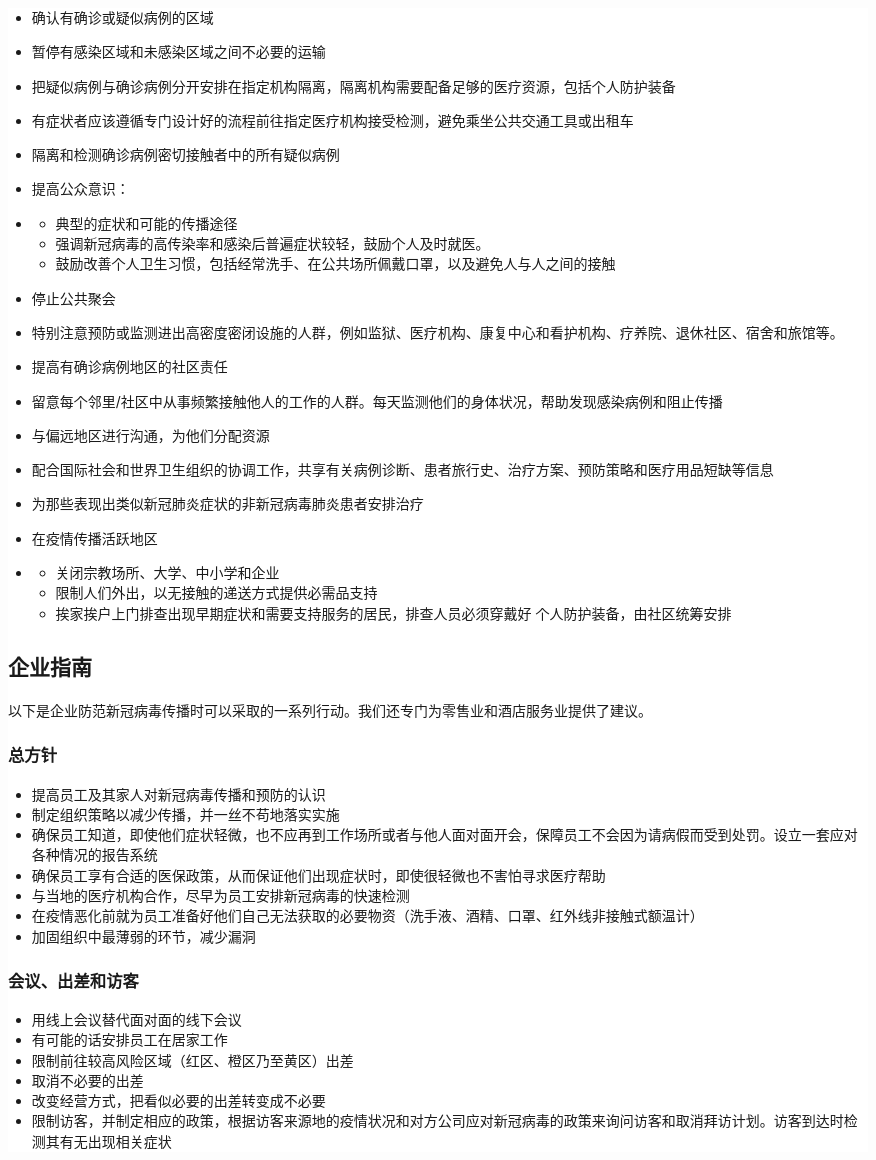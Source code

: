- 确认有确诊或疑似病例的区域

- 暂停有感染区域和未感染区域之间不必要的运输

- 把疑似病例与确诊病例分开安排在指定机构隔离，隔离机构需要配备足够的医疗资源，包括个人防护装备

- 有症状者应该遵循专门设计好的流程前往指定医疗机构接受检测，避免乘坐公共交通工具或出租车

- 隔离和检测确诊病例密切接触者中的所有疑似病例

- 提高公众意识：

- - 典型的症状和可能的传播途径
  - 强调新冠病毒的高传染率和感染后普遍症状较轻，鼓励个人及时就医。
  - 鼓励改善个人卫生习惯，包括经常洗手、在公共场所佩戴口罩，以及避免人与人之间的接触

- 停止公共聚会

- 特别注意预防或监测进出高密度密闭设施的人群，例如监狱、医疗机构、康复中心和看护机构、疗养院、退休社区、宿舍和旅馆等。

- 提高有确诊病例地区的社区责任

- 留意每个邻里/社区中从事频繁接触他人的工作的人群。每天监测他们的身体状况，帮助发现感染病例和阻止传播

- 与偏远地区进行沟通，为他们分配资源

- 配合国际社会和世界卫生组织的协调工作，共享有关病例诊断、患者旅行史、治疗方案、预防策略和医疗用品短缺等信息

- 为那些表现出类似新冠肺炎症状的非新冠病毒肺炎患者安排治疗

- 在疫情传播活跃地区

- - 关闭宗教场所、大学、中小学和企业
  - 限制人们外出，以无接触的递送方式提供必需品支持
  - 挨家挨户上门排查出现早期症状和需要支持服务的居民，排查人员必须穿戴好 个人防护装备，由社区统筹安排

## **企业指南**

以下是企业防范新冠病毒传播时可以采取的一系列行动。我们还专门为零售业和酒店服务业提供了建议。

### **总方针**

- 提高员工及其家人对新冠病毒传播和预防的认识
- 制定组织策略以减少传播，并一丝不苟地落实实施
- 确保员工知道，即使他们症状轻微，也不应再到工作场所或者与他人面对面开会，保障员工不会因为请病假而受到处罚。设立一套应对各种情况的报告系统
- 确保员工享有合适的医保政策，从而保证他们出现症状时，即使很轻微也不害怕寻求医疗帮助
- 与当地的医疗机构合作，尽早为员工安排新冠病毒的快速检测
- 在疫情恶化前就为员工准备好他们自己无法获取的必要物资（洗手液、酒精、口罩、红外线非接触式额温计）
- 加固组织中最薄弱的环节，减少漏洞

### **会议、出差和访客**

- 用线上会议替代面对面的线下会议
- 有可能的话安排员工在居家工作
- 限制前往较高风险区域（红区、橙区乃至黄区）出差
- 取消不必要的出差
- 改变经营方式，把看似必要的出差转变成不必要
- 限制访客，并制定相应的政策，根据访客来源地的疫情状况和对方公司应对新冠病毒的政策来询问访客和取消拜访计划。访客到达时检测其有无出现相关症状
